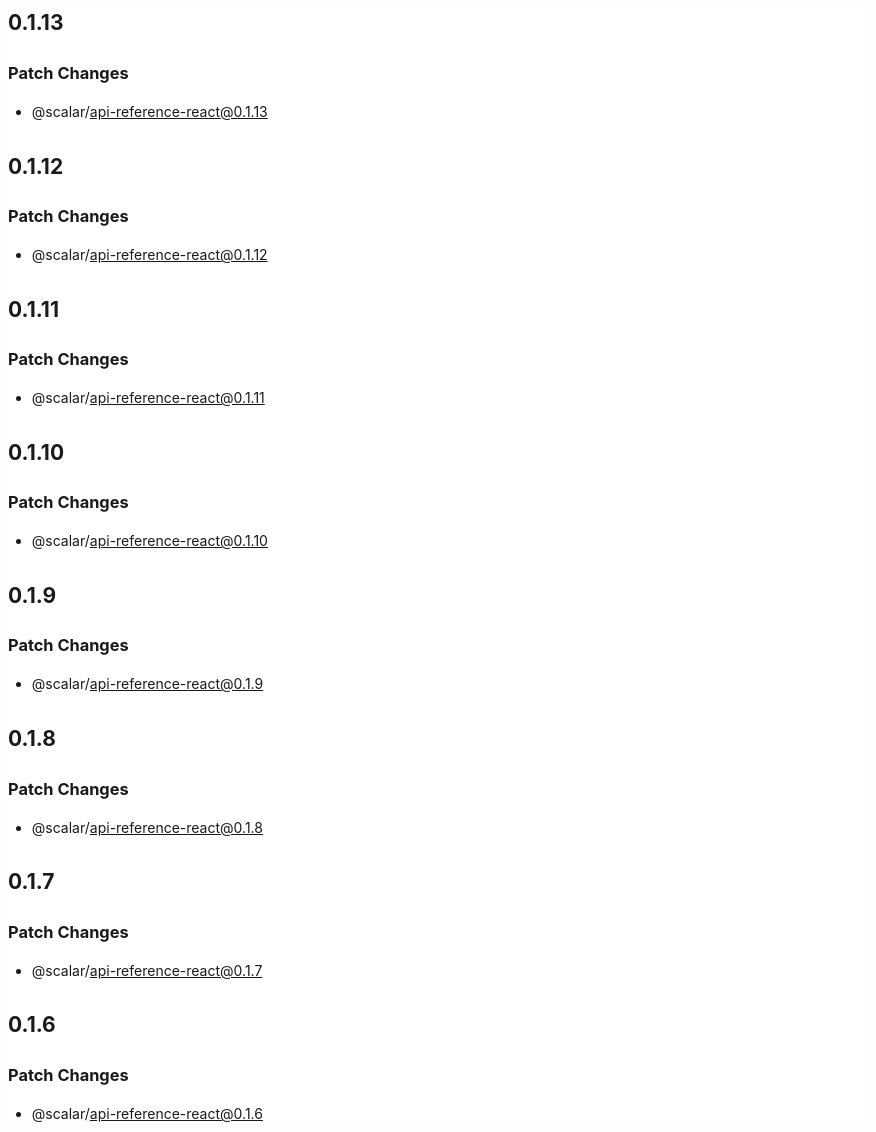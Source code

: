 ## 0.1.13

### Patch Changes

- @scalar/api-reference-react@0.1.13

## 0.1.12

### Patch Changes

- @scalar/api-reference-react@0.1.12

## 0.1.11

### Patch Changes

- @scalar/api-reference-react@0.1.11

## 0.1.10

### Patch Changes

- @scalar/api-reference-react@0.1.10

## 0.1.9

### Patch Changes

- @scalar/api-reference-react@0.1.9

## 0.1.8

### Patch Changes

- @scalar/api-reference-react@0.1.8

## 0.1.7

### Patch Changes

- @scalar/api-reference-react@0.1.7

## 0.1.6

### Patch Changes

- @scalar/api-reference-react@0.1.6
